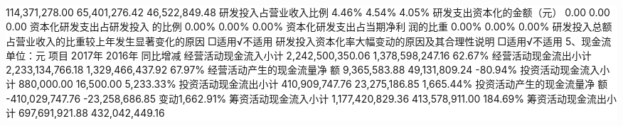 114,371,278.00
65,401,276.42
46,522,849.48
研发投入占营业收入比例
4.46%
4.54%
4.05%
研发支出资本化的金额（元）
0.00
0.00
0.00
资本化研发支出占研发投入
的比例
0.00%
0.00%
0.00%
资本化研发支出占当期净利
润的比重
0.00%
0.00%
0.00%
研发投入总额占营业收入的比重较上年发生显著变化的原因
□适用√不适用
研发投入资本化率大幅变动的原因及其合理性说明
□适用√不适用
5、现金流
单位：元
项目
2017年
2016年
同比增减
经营活动现金流入小计
2,242,500,350.06
1,378,598,247.16
62.67%
经营活动现金流出小计
2,233,134,766.18
1,329,466,437.92
67.97%
经营活动产生的现金流量净
额
9,365,583.88
49,131,809.24
-80.94%
投资活动现金流入小计
880,000.00
16,500.00
5,233.33%
投资活动现金流出小计
410,909,747.76
23,275,186.85
1,665.44%
投资活动产生的现金流量净
额
-410,029,747.76
-23,258,686.85
变动1,662.91%
筹资活动现金流入小计
1,177,420,829.36
413,578,911.00
184.69%
筹资活动现金流出小计
697,691,921.88
432,042,449.16